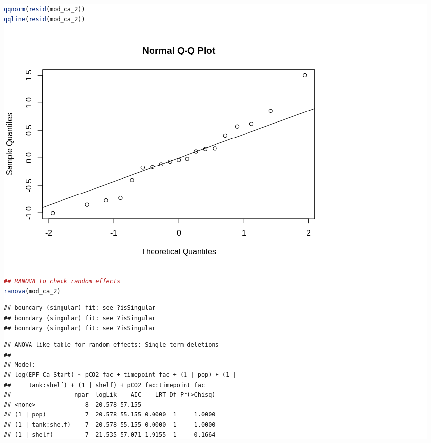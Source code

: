 ```r
qqnorm(resid(mod_ca_2))
qqline(resid(mod_ca_2))
```

![](AE17_epfPhenotype_files/figure-html/unnamed-chunk-29-3.png)

```r
## RANOVA to check random effects  
ranova(mod_ca_2)
```

```
## boundary (singular) fit: see ?isSingular
## boundary (singular) fit: see ?isSingular
## boundary (singular) fit: see ?isSingular
```

```
## ANOVA-like table for random-effects: Single term deletions
## 
## Model:
## log(EPF_Ca_Start) ~ pCO2_fac + timepoint_fac + (1 | pop) + (1 | 
##     tank:shelf) + (1 | shelf) + pCO2_fac:timepoint_fac
##                  npar  logLik    AIC    LRT Df Pr(>Chisq)
## <none>              8 -20.578 57.155                     
## (1 | pop)           7 -20.578 55.155 0.0000  1     1.0000
## (1 | tank:shelf)    7 -20.578 55.155 0.0000  1     1.0000
## (1 | shelf)         7 -21.535 57.071 1.9155  1     0.1664
```

